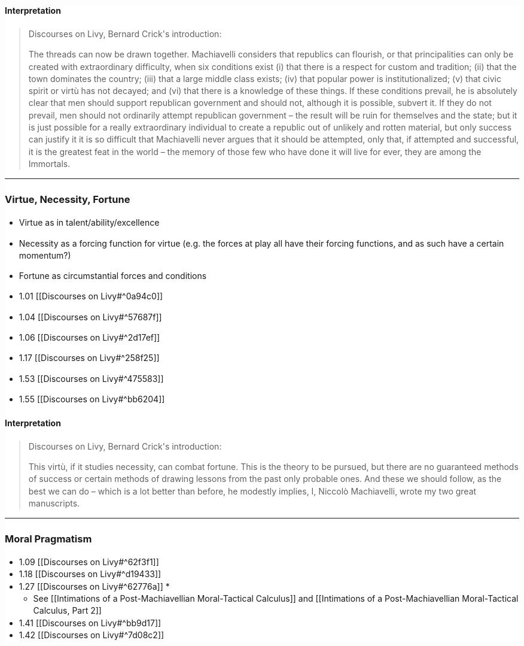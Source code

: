 #### Interpretation

> Discourses on Livy, Bernard Crick's introduction:
>
> The threads can now be drawn together. Machiavelli considers that republics can flourish, or that principalities can only be created with extraordinary difficulty, when six conditions exist (i) that there is a respect for custom and tradition; (ii) that the town dominates the country; (iii) that a large middle class exists; (iv) that popular power is institutionalized; (v) that civic spirit or virtù has not decayed; and (vi) that there is a knowledge of these things. If these conditions prevail, he is absolutely clear that men should support republican government and should not, although it is possible, subvert it. If they do not prevail, men should not ordinarily attempt republican government – the result will be ruin for themselves and the state; but it is just possible for a really extraordinary individual to create a republic out of unlikely and rotten material, but only success can justify it it is so difficult that Machiavelli never argues that it should be attempted, only that, if attempted and successful, it is the greatest feat in the world – the memory of those few who have done it will live for ever, they are among the Immortals.

---

### Virtue, Necessity, Fortune

- Virtue as in talent/ability/excellence
- Necessity as a forcing function for virtue (e.g. the forces at play all have their forcing functions, and as such have a certain momentum?)
- Fortune as circumstantial forces and conditions

- 1.01 [[Discourses on Livy#^0a94c0]]
- 1.04 [[Discourses on Livy#^57687f]]
- 1.06 [[Discourses on Livy#^2d17ef]]
- 1.17 [[Discourses on Livy#^258f25]]
- 1.53 [[Discourses on Livy#^475583]]
- 1.55 [[Discourses on Livy#^bb6204]]

#### Interpretation

> Discourses on Livy, Bernard Crick's introduction:
>
> This virtù, if it studies necessity, can combat fortune. This is the theory to be pursued, but there are no guaranteed methods of success or certain methods of drawing lessons from the past only probable ones. And these we should follow, as the best we can do – which is a lot better than before, he modestly implies, I, Niccolò Machiavelli, wrote my two great manuscripts.

---

### Moral Pragmatism

- 1.09 [[Discourses on Livy#^62f3f1]]
- 1.18 [[Discourses on Livy#^d19433]]
- 1.27 [[Discourses on Livy#^62776a]] \*
	- See [[Intimations of a Post-Machiavellian Moral-Tactical Calculus]] and [[Intimations of a Post-Machiavellian Moral-Tactical Calculus, Part 2]]
- 1.41 [[Discourses on Livy#^bb9d17]]
- 1.42 [[Discourses on Livy#^7d08c2]]
